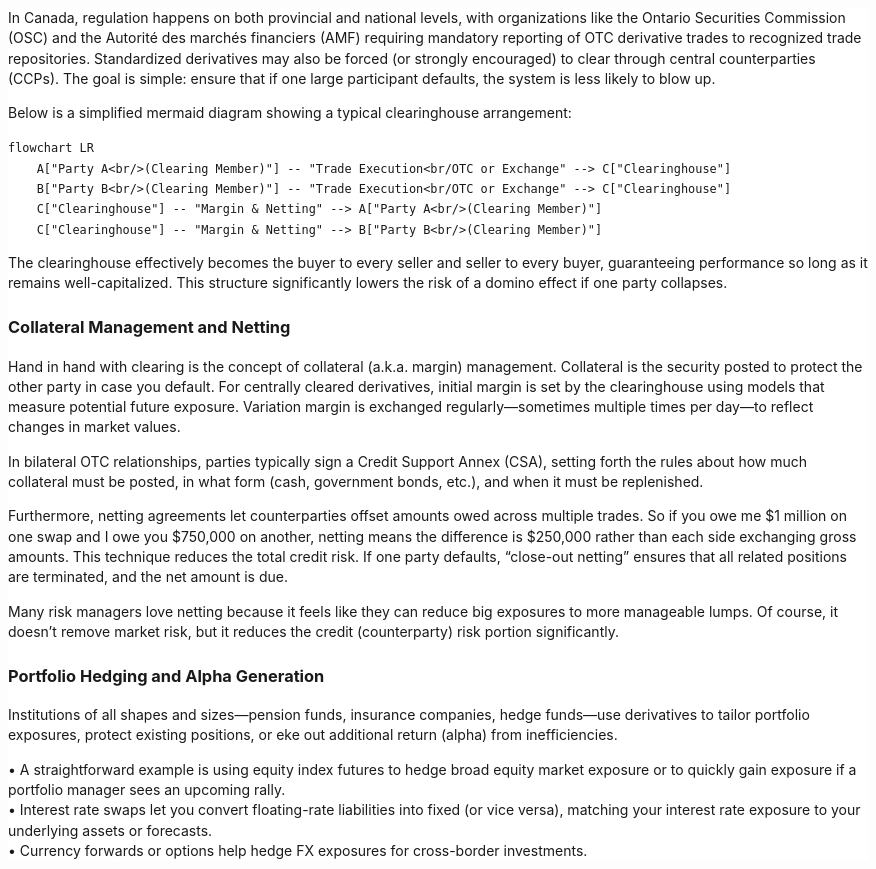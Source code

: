 In Canada, regulation happens on both provincial and national levels, with organizations like the Ontario Securities Commission (OSC) and the Autorité des marchés financiers (AMF) requiring mandatory reporting of OTC derivative trades to recognized trade repositories. Standardized derivatives may also be forced (or strongly encouraged) to clear through central counterparties (CCPs). The goal is simple: ensure that if one large participant defaults, the system is less likely to blow up.  

Below is a simplified mermaid diagram showing a typical clearinghouse arrangement:

```mermaid
flowchart LR
    A["Party A<br/>(Clearing Member)"] -- "Trade Execution<br/OTC or Exchange" --> C["Clearinghouse"]
    B["Party B<br/>(Clearing Member)"] -- "Trade Execution<br/OTC or Exchange" --> C["Clearinghouse"]
    C["Clearinghouse"] -- "Margin & Netting" --> A["Party A<br/>(Clearing Member)"]
    C["Clearinghouse"] -- "Margin & Netting" --> B["Party B<br/>(Clearing Member)"]
```

The clearinghouse effectively becomes the buyer to every seller and seller to every buyer, guaranteeing performance so long as it remains well-capitalized. This structure significantly lowers the risk of a domino effect if one party collapses.

### Collateral Management and Netting

Hand in hand with clearing is the concept of collateral (a.k.a. margin) management. Collateral is the security posted to protect the other party in case you default. For centrally cleared derivatives, initial margin is set by the clearinghouse using models that measure potential future exposure. Variation margin is exchanged regularly—sometimes multiple times per day—to reflect changes in market values.

In bilateral OTC relationships, parties typically sign a Credit Support Annex (CSA), setting forth the rules about how much collateral must be posted, in what form (cash, government bonds, etc.), and when it must be replenished.

Furthermore, netting agreements let counterparties offset amounts owed across multiple trades. So if you owe me $1 million on one swap and I owe you $750,000 on another, netting means the difference is $250,000 rather than each side exchanging gross amounts. This technique reduces the total credit risk. If one party defaults, “close-out netting” ensures that all related positions are terminated, and the net amount is due.  

Many risk managers love netting because it feels like they can reduce big exposures to more manageable lumps. Of course, it doesn’t remove market risk, but it reduces the credit (counterparty) risk portion significantly.

### Portfolio Hedging and Alpha Generation

Institutions of all shapes and sizes—pension funds, insurance companies, hedge funds—use derivatives to tailor portfolio exposures, protect existing positions, or eke out additional return (alpha) from inefficiencies.

• A straightforward example is using equity index futures to hedge broad equity market exposure or to quickly gain exposure if a portfolio manager sees an upcoming rally.  
• Interest rate swaps let you convert floating-rate liabilities into fixed (or vice versa), matching your interest rate exposure to your underlying assets or forecasts.  
• Currency forwards or options help hedge FX exposures for cross-border investments.  
